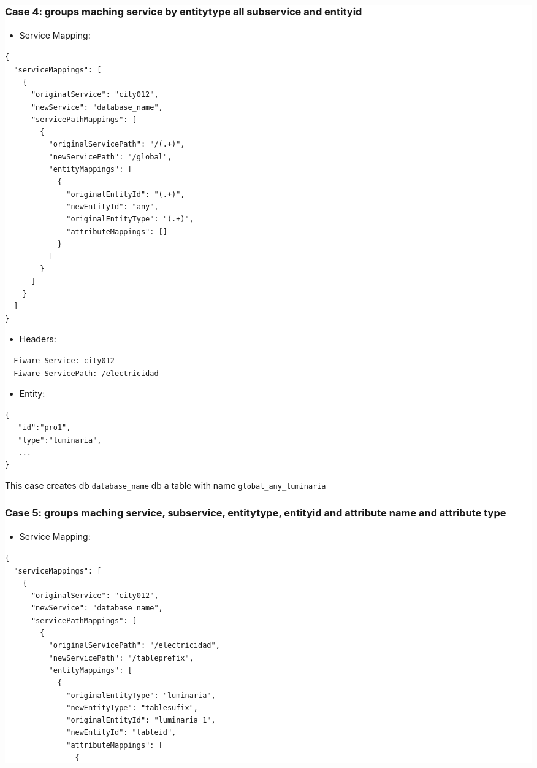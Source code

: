 ### Case 4: groups maching service by entitytype all subservice and entityid
- Service Mapping:
```
{
  "serviceMappings": [
    {
      "originalService": "city012",
      "newService": "database_name",
      "servicePathMappings": [
        {
          "originalServicePath": "/(.+)",
          "newServicePath": "/global",
          "entityMappings": [
            {
              "originalEntityId": "(.+)",
              "newEntityId": "any",
              "originalEntityType": "(.+)",
              "attributeMappings": []
            }
          ]
        }
      ]
    }
  ]
}
```
- Headers:
```
  Fiware-Service: city012
  Fiware-ServicePath: /electricidad
```

- Entity:
```
{
   "id":"pro1",
   "type":"luminaria",
   ...
}
```
This case creates db `database_name` db a table with name `global_any_luminaria`

### Case 5: groups maching service, subservice, entitytype, entityid and attribute name and attribute type
- Service Mapping:
```
{
  "serviceMappings": [
    {
      "originalService": "city012",
      "newService": "database_name",
      "servicePathMappings": [
        {
          "originalServicePath": "/electricidad",
          "newServicePath": "/tableprefix",
          "entityMappings": [
            {
              "originalEntityType": "luminaria",
              "newEntityType": "tablesufix",
              "originalEntityId": "luminaria_1",
              "newEntityId": "tableid",
              "attributeMappings": [
                {
```